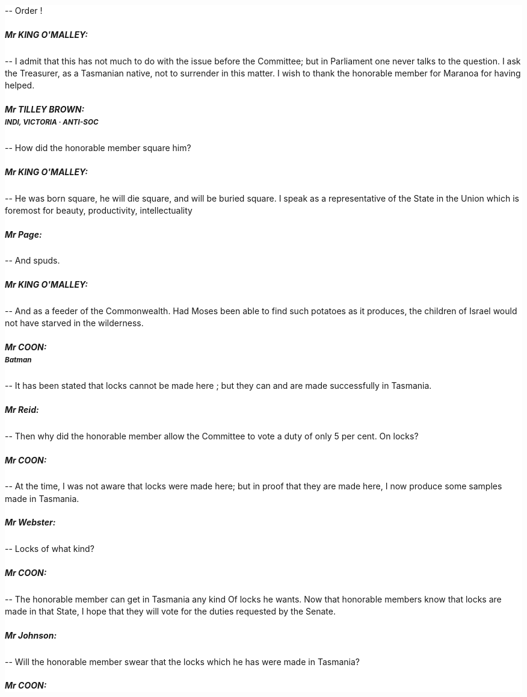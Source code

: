 -- Order ! 

##### Mr KING O'MALLEY:

-- I admit that this has not much to do with the issue before the Committee; but in Parliament one never talks to the question. I ask the Treasurer, as a Tasmanian native, not to surrender in this matter. I wish to thank the honorable member for Maranoa for having helped. 

##### Mr TILLEY BROWN:<br><small class="text-muted">INDI, VICTORIA &middot; ANTI-SOC</small>

--  How did the honorable member square him? 

##### Mr KING O'MALLEY:

-- He was born square, he will die square, and will be buried square. I speak as a representative of the State in the Union which is foremost for beauty, productivity, intellectuality 

##### Mr Page:

--  And spuds. 

##### Mr KING O'MALLEY:

-- And as a feeder of the Commonwealth. Had Moses been able to find such potatoes as it produces, the children of Israel would not have starved in the wilderness. 

##### Mr COON:<br><small class="text-muted">Batman</small>

-- It has been stated that locks cannot be made here ; but they can and are made successfully in Tasmania. 

##### Mr Reid:

--  Then why did the honorable member allow the Committee to vote a duty of only 5 per cent. On locks? 

##### Mr COON:

-- At the time, I was not aware that locks were made here; but in proof that they are made here, I now produce some samples made in Tasmania. 

##### Mr Webster:

--  Locks of what kind? 

##### Mr COON:

-- The honorable member can get in Tasmania any kind Of locks he wants. Now that honorable members know that locks are made in that State, I hope that they will vote for the duties requested by the Senate. 

##### Mr Johnson:

--  Will the honorable member swear that the locks which he has were made in Tasmania? 

##### Mr COON:
